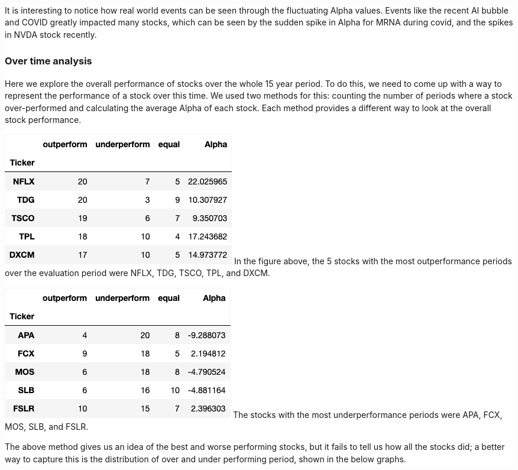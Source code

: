 It is interesting to notice how real world events can be seen through the fluctuating Alpha values. Events like the recent AI bubble and COVID greatly impacted many stocks, which can be seen by the sudden spike in Alpha for MRNA during covid, and the spikes in NVDA stock recently. 
### Over time analysis
Here we explore the overall performance of stocks over the whole 15 year period.  To do this, we need to come up with a way to represent the performance of a stock over this time. We used two methods for this: counting the number of periods where a stock over-performed and calculating the average Alpha of each stock. Each method provides a different way to look at the overall stock performance. 

![Graph Description](figures/top_outperforming_periods.png)
In the figure above, the 5 stocks with the most outperformance periods over the evaluation period were NFLX, TDG, TSCO, TPL, and DXCM.


![Graph Description](figures/top_underperforming_periods.png)
The stocks with the most underperformance periods were APA, FCX, MOS, SLB, and FSLR. 

The above method gives us an idea of the best and worse performing stocks, but it fails to tell us how all the stocks did; a better way to capture this is the distribution of over and under performing period, shown in the below graphs. 